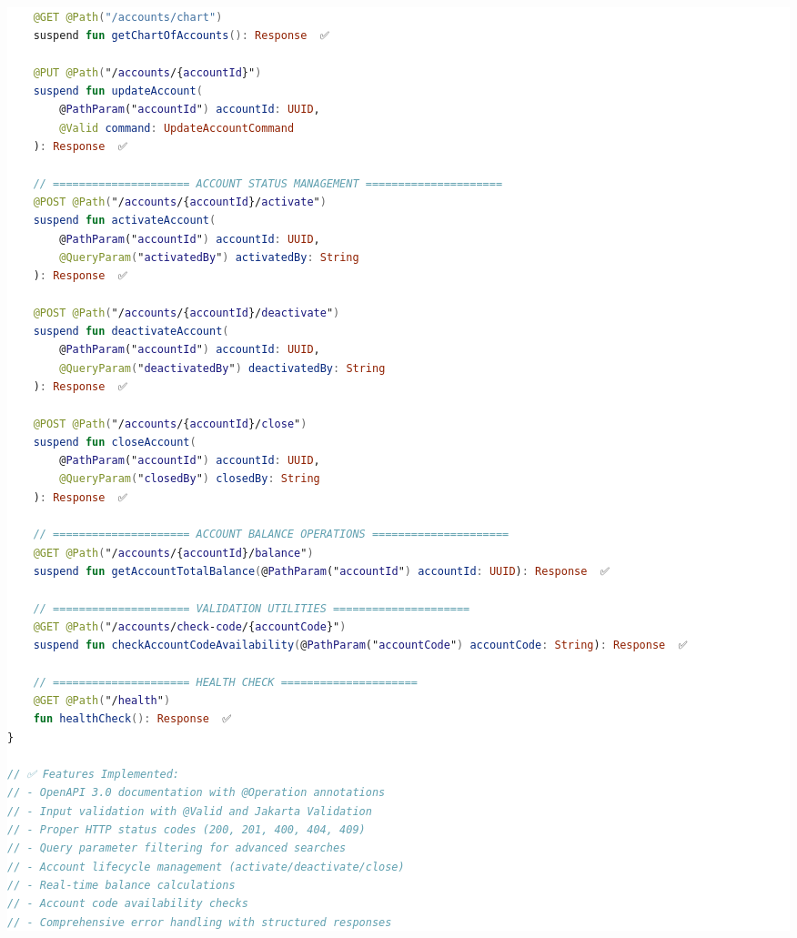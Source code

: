 ```kotlin
    @GET @Path("/accounts/chart")
    suspend fun getChartOfAccounts(): Response  ✅
    
    @PUT @Path("/accounts/{accountId}")
    suspend fun updateAccount(
        @PathParam("accountId") accountId: UUID, 
        @Valid command: UpdateAccountCommand
    ): Response  ✅
    
    // ===================== ACCOUNT STATUS MANAGEMENT =====================
    @POST @Path("/accounts/{accountId}/activate")
    suspend fun activateAccount(
        @PathParam("accountId") accountId: UUID,
        @QueryParam("activatedBy") activatedBy: String
    ): Response  ✅
    
    @POST @Path("/accounts/{accountId}/deactivate")
    suspend fun deactivateAccount(
        @PathParam("accountId") accountId: UUID,
        @QueryParam("deactivatedBy") deactivatedBy: String
    ): Response  ✅
    
    @POST @Path("/accounts/{accountId}/close")
    suspend fun closeAccount(
        @PathParam("accountId") accountId: UUID,
        @QueryParam("closedBy") closedBy: String
    ): Response  ✅
    
    // ===================== ACCOUNT BALANCE OPERATIONS =====================
    @GET @Path("/accounts/{accountId}/balance")
    suspend fun getAccountTotalBalance(@PathParam("accountId") accountId: UUID): Response  ✅
    
    // ===================== VALIDATION UTILITIES =====================
    @GET @Path("/accounts/check-code/{accountCode}")
    suspend fun checkAccountCodeAvailability(@PathParam("accountCode") accountCode: String): Response  ✅
    
    // ===================== HEALTH CHECK =====================
    @GET @Path("/health")
    fun healthCheck(): Response  ✅
}

// ✅ Features Implemented:
// - OpenAPI 3.0 documentation with @Operation annotations
// - Input validation with @Valid and Jakarta Validation
// - Proper HTTP status codes (200, 201, 400, 404, 409)
// - Query parameter filtering for advanced searches
// - Account lifecycle management (activate/deactivate/close)
// - Real-time balance calculations
// - Account code availability checks
// - Comprehensive error handling with structured responses
```
